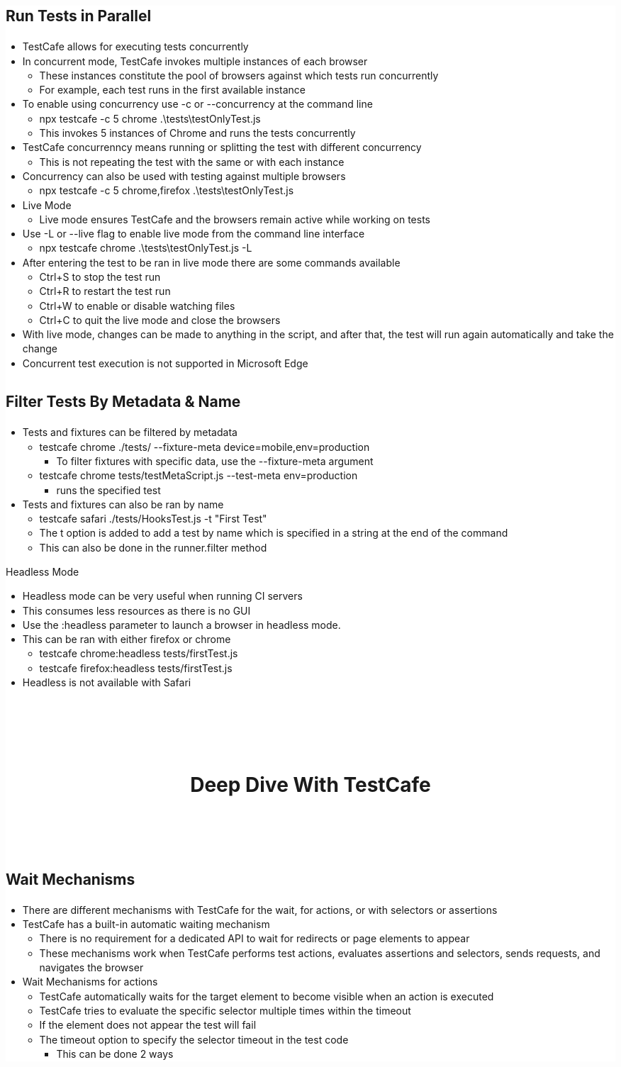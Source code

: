 Run Tests in Parallel
  -
  - TestCafe allows for executing tests concurrently
  - In concurrent mode, TestCafe invokes multiple instances of each browser
    - These instances constitute the pool of browsers against which tests run concurrently
    - For example, each test runs in the first available instance
  - To enable using concurrency use -c or --concurrency at the command line
    - npx testcafe -c 5 chrome .\tests\testOnlyTest.js
    - This invokes 5 instances of Chrome and runs the tests concurrently
  - TestCafe concurrenncy means running or splitting the test with different concurrency
    - This is not repeating the test with the same or with each instance
  - Concurrency can also be used with testing against multiple browsers
    - npx testcafe -c 5 chrome,firefox .\tests\testOnlyTest.js
  - Live Mode
    - Live mode ensures TestCafe and the browsers remain active while working on tests
  - Use -L or --live flag to enable live mode from the command line interface
    - npx testcafe chrome .\tests\testOnlyTest.js -L
  - After entering the test to be ran in live mode there are some commands available
    - Ctrl+S to stop the test run
    - Ctrl+R to restart the test run
    - Ctrl+W to enable or disable watching files
    - Ctrl+C to quit the live mode and close the browsers
  - With live mode, changes can be made to anything in the script, and after that, the test will run again automatically and take the change
  - Concurrent test execution is not supported in Microsoft Edge

Filter Tests By Metadata & Name
  -
  - Tests and fixtures can be filtered by metadata
    - testcafe chrome ./tests/ --fixture-meta device=mobile,env=production
      - To filter fixtures with specific data, use the --fixture-meta argument
    - testcafe chrome tests/testMetaScript.js --test-meta env=production
      - runs the specified test 
  - Tests and fixtures can also be ran by name
    - testcafe safari ./tests/HooksTest.js -t "First Test"
    - The t option is added to add a test by name which is specified in a string at the end of the command
    - This can also be done in the runner.filter method

Headless Mode
  - Headless mode can be very useful when running CI servers
  - This consumes less resources as there is no GUI
  - Use the :headless parameter to launch a browser in headless mode.
  - This can be ran with either firefox or chrome
    - testcafe chrome:headless tests/firstTest.js
    - testcafe firefox:headless tests/firstTest.js
  - Headless is not available with Safari

<br /><br /><br />

<h1><p align=center>Deep Dive With TestCafe</h1><br /><br />
  
Wait Mechanisms
  -
  - There are different mechanisms with TestCafe for the wait, for actions, or with selectors or assertions
  - TestCafe has a built-in automatic waiting mechanism
    - There is no  requirement for a dedicated API to wait for redirects or page elements to appear
    - These mechanisms work when TestCafe performs test actions, evaluates assertions and selectors, sends requests, and navigates the browser
  - Wait Mechanisms for actions
    - TestCafe automatically waits for the target element to become visible when an action is executed
    - TestCafe tries to evaluate the specific selector multiple times within the timeout
    - If the element does not appear the test will fail
    - The timeout option to specify the selector timeout in the test code
      - This can be done 2 ways